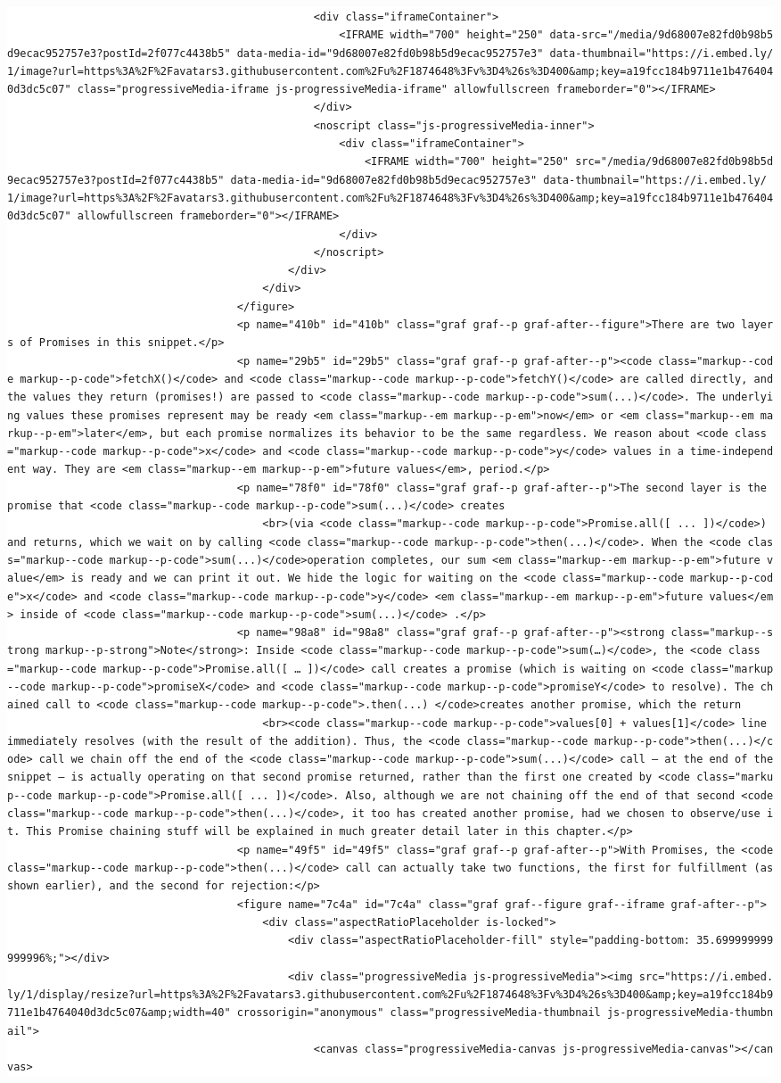                                                     <div class="iframeContainer">
                                                        <IFRAME width="700" height="250" data-src="/media/9d68007e82fd0b98b5d9ecac952757e3?postId=2f077c4438b5" data-media-id="9d68007e82fd0b98b5d9ecac952757e3" data-thumbnail="https://i.embed.ly/1/image?url=https%3A%2F%2Favatars3.githubusercontent.com%2Fu%2F1874648%3Fv%3D4%26s%3D400&amp;key=a19fcc184b9711e1b4764040d3dc5c07" class="progressiveMedia-iframe js-progressiveMedia-iframe" allowfullscreen frameborder="0"></IFRAME>
                                                    </div>
                                                    <noscript class="js-progressiveMedia-inner">
                                                        <div class="iframeContainer">
                                                            <IFRAME width="700" height="250" src="/media/9d68007e82fd0b98b5d9ecac952757e3?postId=2f077c4438b5" data-media-id="9d68007e82fd0b98b5d9ecac952757e3" data-thumbnail="https://i.embed.ly/1/image?url=https%3A%2F%2Favatars3.githubusercontent.com%2Fu%2F1874648%3Fv%3D4%26s%3D400&amp;key=a19fcc184b9711e1b4764040d3dc5c07" allowfullscreen frameborder="0"></IFRAME>
                                                        </div>
                                                    </noscript>
                                                </div>
                                            </div>
                                        </figure>
                                        <p name="410b" id="410b" class="graf graf--p graf-after--figure">There are two layers of Promises in this snippet.</p>
                                        <p name="29b5" id="29b5" class="graf graf--p graf-after--p"><code class="markup--code markup--p-code">fetchX()</code> and <code class="markup--code markup--p-code">fetchY()</code> are called directly, and the values they return (promises!) are passed to <code class="markup--code markup--p-code">sum(...)</code>. The underlying values these promises represent may be ready <em class="markup--em markup--p-em">now</em> or <em class="markup--em markup--p-em">later</em>, but each promise normalizes its behavior to be the same regardless. We reason about <code class="markup--code markup--p-code">x</code> and <code class="markup--code markup--p-code">y</code> values in a time-independent way. They are <em class="markup--em markup--p-em">future values</em>, period.</p>
                                        <p name="78f0" id="78f0" class="graf graf--p graf-after--p">The second layer is the promise that <code class="markup--code markup--p-code">sum(...)</code> creates
                                            <br>(via <code class="markup--code markup--p-code">Promise.all([ ... ])</code>) and returns, which we wait on by calling <code class="markup--code markup--p-code">then(...)</code>. When the <code class="markup--code markup--p-code">sum(...)</code>operation completes, our sum <em class="markup--em markup--p-em">future value</em> is ready and we can print it out. We hide the logic for waiting on the <code class="markup--code markup--p-code">x</code> and <code class="markup--code markup--p-code">y</code> <em class="markup--em markup--p-em">future values</em> inside of <code class="markup--code markup--p-code">sum(...)</code> .</p>
                                        <p name="98a8" id="98a8" class="graf graf--p graf-after--p"><strong class="markup--strong markup--p-strong">Note</strong>: Inside <code class="markup--code markup--p-code">sum(…)</code>, the <code class="markup--code markup--p-code">Promise.all([ … ])</code> call creates a promise (which is waiting on <code class="markup--code markup--p-code">promiseX</code> and <code class="markup--code markup--p-code">promiseY</code> to resolve). The chained call to <code class="markup--code markup--p-code">.then(...) </code>creates another promise, which the return
                                            <br><code class="markup--code markup--p-code">values[0] + values[1]</code> line immediately resolves (with the result of the addition). Thus, the <code class="markup--code markup--p-code">then(...)</code> call we chain off the end of the <code class="markup--code markup--p-code">sum(...)</code> call — at the end of the snippet — is actually operating on that second promise returned, rather than the first one created by <code class="markup--code markup--p-code">Promise.all([ ... ])</code>. Also, although we are not chaining off the end of that second <code class="markup--code markup--p-code">then(...)</code>, it too has created another promise, had we chosen to observe/use it. This Promise chaining stuff will be explained in much greater detail later in this chapter.</p>
                                        <p name="49f5" id="49f5" class="graf graf--p graf-after--p">With Promises, the <code class="markup--code markup--p-code">then(...)</code> call can actually take two functions, the first for fulfillment (as shown earlier), and the second for rejection:</p>
                                        <figure name="7c4a" id="7c4a" class="graf graf--figure graf--iframe graf-after--p">
                                            <div class="aspectRatioPlaceholder is-locked">
                                                <div class="aspectRatioPlaceholder-fill" style="padding-bottom: 35.699999999999996%;"></div>
                                                <div class="progressiveMedia js-progressiveMedia"><img src="https://i.embed.ly/1/display/resize?url=https%3A%2F%2Favatars3.githubusercontent.com%2Fu%2F1874648%3Fv%3D4%26s%3D400&amp;key=a19fcc184b9711e1b4764040d3dc5c07&amp;width=40" crossorigin="anonymous" class="progressiveMedia-thumbnail js-progressiveMedia-thumbnail">
                                                    <canvas class="progressiveMedia-canvas js-progressiveMedia-canvas"></canvas>
